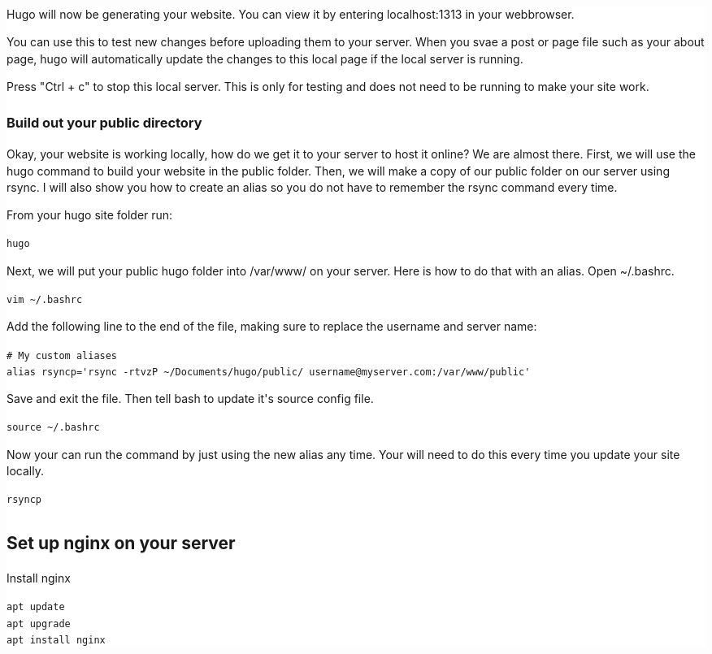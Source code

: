 Hugo will now be generating your website. You can view it by entering localhost:1313 in your webbrowser.


You can use this to test new changes before uploading them to your server. When you svae a post or page file such as your about page, hugo will automatically update the changes to this local page if the local server is running. 

Press "Ctrl + c" to stop this local server. This is only for testing and does not need to be running to make your site work. 

### Build out your public directory

Okay, your website is working locally, how do we get it to your server to host it online? We are almost there. First, we will use the hugo command to build your website in the public folder. Then, we will make a copy of our public folder on our server using rsync. I will also show you how to create an alias so you do not have to remember the rsync command every time. 

From your hugo site folder run:

```
hugo
```

Next, we will put your public hugo folder into /var/www/ on your server. Here is how to do that with an alias. Open ~/.bashrc.

```
vim ~/.bashrc
```

Add the following line to the end of the file, making sure to replace the username and server name:

```
# My custom aliases
alias rsyncp='rsync -rtvzP ~/Documents/hugo/public/ username@myserver.com:/var/www/public'
```

Save and exit the file. Then tell bash to update it's source config file.

```
source ~/.bashrc
```

Now your can run the command by just using the new alias any time. Your will need to do this every time you update your site locally. 

```
rsyncp
```

## Set up nginx on your server
    
Install nginx

```
apt update
apt upgrade
apt install nginx
```
